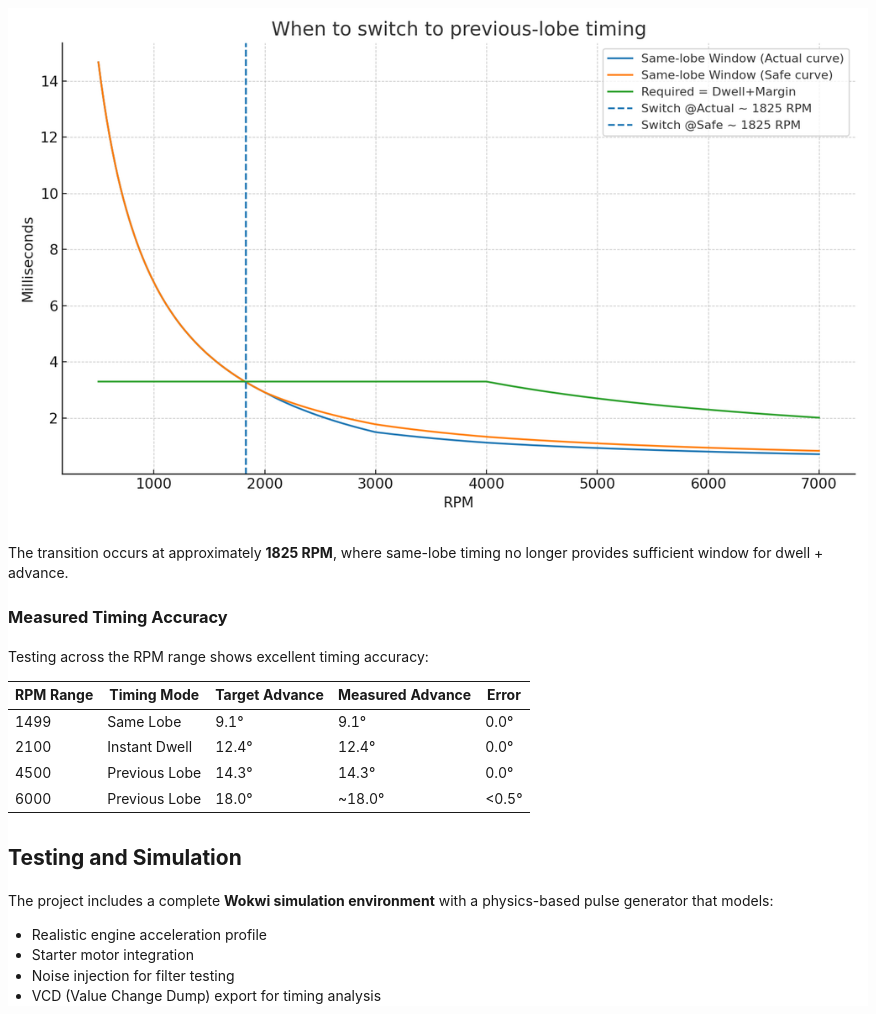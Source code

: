 ![Previous Lobe Switch Analysis](../doc/previous_lobe_switch_plot.png)

The transition occurs at approximately **1825 RPM**, where same-lobe timing no longer provides sufficient window for dwell + advance.

### Measured Timing Accuracy

Testing across the RPM range shows excellent timing accuracy:

| RPM Range | Timing Mode | Target Advance | Measured Advance | Error |
|-----------|-------------|----------------|------------------|-------|
| 1499 | Same Lobe | 9.1° | 9.1° | 0.0° |
| 2100 | Instant Dwell | 12.4° | 12.4° | 0.0° |
| 4500 | Previous Lobe | 14.3° | 14.3° | 0.0° |
| 6000 | Previous Lobe | 18.0° | ~18.0° | <0.5° |

## Testing and Simulation

The project includes a complete **Wokwi simulation environment** with a physics-based pulse generator that models:

- Realistic engine acceleration profile
- Starter motor integration
- Noise injection for filter testing
- VCD (Value Change Dump) export for timing analysis
